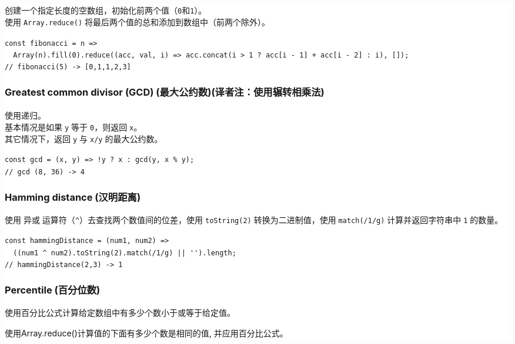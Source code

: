 <p>创建一个指定长度的空数组，初始化前两个值（<code>0</code>和<code>1</code>）。<br>使用 <code>Array.reduce()</code> 将最后两个值的总和添加到数组中（前两个除外）。</p>
<div class="widget-codetool" style="display:none;">
      <div class="widget-codetool--inner">
      <span class="selectCode code-tool" data-toggle="tooltip" data-placement="top" title="" data-original-title="全选"></span>
      <span type="button" class="copyCode code-tool" data-toggle="tooltip" data-placement="top" data-clipboard-text="const fibonacci = n =>
  Array(n).fill(0).reduce((acc, val, i) => acc.concat(i > 1 ? acc[i - 1] + acc[i - 2] : i), []);
// fibonacci(5) -> [0,1,1,2,3]" title="" data-original-title="复制"></span>
      <span type="button" class="saveToNote code-tool" data-toggle="tooltip" data-placement="top" title="" data-original-title="放进笔记"></span>
      </div>
      </div><pre class="javascript hljs"><code class="js"><span class="hljs-keyword">const</span> fibonacci = <span class="hljs-function"><span class="hljs-params">n</span> =&gt;</span>
  <span class="hljs-built_in">Array</span>(n).fill(<span class="hljs-number">0</span>).reduce(<span class="hljs-function">(<span class="hljs-params">acc, val, i</span>) =&gt;</span> acc.concat(i &gt; <span class="hljs-number">1</span> ? acc[i - <span class="hljs-number">1</span>] + acc[i - <span class="hljs-number">2</span>] : i), []);
<span class="hljs-comment">// fibonacci(5) -&gt; [0,1,1,2,3]</span></code></pre>
<h3 id="articleHeader55">Greatest common divisor (GCD) (最大公约数)(译者注：使用辗转相乘法)</h3>
<p>使用递归。<br>基本情况是如果 <code>y</code> 等于 <code>0</code>，则返回 <code>x</code>。<br>其它情况下，返回 <code>y</code> 与 <code>x/y</code> 的最大公约数。</p>
<div class="widget-codetool" style="display:none;">
      <div class="widget-codetool--inner">
      <span class="selectCode code-tool" data-toggle="tooltip" data-placement="top" title="" data-original-title="全选"></span>
      <span type="button" class="copyCode code-tool" data-toggle="tooltip" data-placement="top" data-clipboard-text="const gcd = (x, y) => !y ? x : gcd(y, x % y);
// gcd (8, 36) -> 4" title="" data-original-title="复制"></span>
      <span type="button" class="saveToNote code-tool" data-toggle="tooltip" data-placement="top" title="" data-original-title="放进笔记"></span>
      </div>
      </div><pre class="javascript hljs"><code class="js"><span class="hljs-keyword">const</span> gcd = <span class="hljs-function">(<span class="hljs-params">x, y</span>) =&gt;</span> !y ? x : gcd(y, x % y);
<span class="hljs-comment">// gcd (8, 36) -&gt; 4</span></code></pre>
<h3 id="articleHeader56">Hamming distance (汉明距离)</h3>
<p>使用 异或 运算符（<code>^</code>）去查找两个数值间的位差，使用 <code>toString(2)</code> 转换为二进制值，使用 <code>match(/1/g)</code> 计算并返回字符串中 <code>1</code> 的数量。</p>
<div class="widget-codetool" style="display:none;">
      <div class="widget-codetool--inner">
      <span class="selectCode code-tool" data-toggle="tooltip" data-placement="top" title="" data-original-title="全选"></span>
      <span type="button" class="copyCode code-tool" data-toggle="tooltip" data-placement="top" data-clipboard-text="const hammingDistance = (num1, num2) =>
  ((num1 ^ num2).toString(2).match(/1/g) || '').length;
// hammingDistance(2,3) -> 1" title="" data-original-title="复制"></span>
      <span type="button" class="saveToNote code-tool" data-toggle="tooltip" data-placement="top" title="" data-original-title="放进笔记"></span>
      </div>
      </div><pre class="javascript hljs"><code class="js"><span class="hljs-keyword">const</span> hammingDistance = <span class="hljs-function">(<span class="hljs-params">num1, num2</span>) =&gt;</span>
  ((num1 ^ num2).toString(<span class="hljs-number">2</span>).match(<span class="hljs-regexp">/1/g</span>) || <span class="hljs-string">''</span>).length;
<span class="hljs-comment">// hammingDistance(2,3) -&gt; 1</span></code></pre>
<h3 id="articleHeader57">Percentile (百分位数)</h3>
<p>使用百分比公式计算给定数组中有多少个数小于或等于给定值。</p>
<p>使用Array.reduce()计算值的下面有多少个数是相同的值, 并应用百分比公式。</p>
<div class="widget-codetool" style="display:none;">
      <div class="widget-codetool--inner">
      <span class="selectCode code-tool" data-toggle="tooltip" data-placement="top" title="" data-original-title="全选"></span>